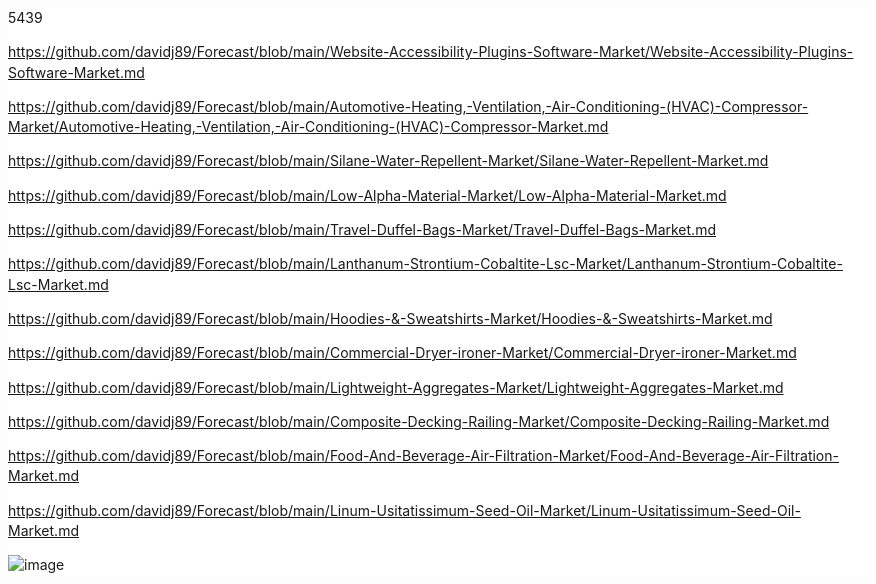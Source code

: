 5439</p><p><a href="https://github.com/davidj89/Forecast/blob/main/Website-Accessibility-Plugins-Software-Market/Website-Accessibility-Plugins-Software-Market.md">https://github.com/davidj89/Forecast/blob/main/Website-Accessibility-Plugins-Software-Market/Website-Accessibility-Plugins-Software-Market.md</a></p><p><a href="https://github.com/davidj89/Forecast/blob/main/Automotive-Heating,-Ventilation,-Air-Conditioning-(HVAC)-Compressor-Market/Automotive-Heating,-Ventilation,-Air-Conditioning-(HVAC)-Compressor-Market.md">https://github.com/davidj89/Forecast/blob/main/Automotive-Heating,-Ventilation,-Air-Conditioning-(HVAC)-Compressor-Market/Automotive-Heating,-Ventilation,-Air-Conditioning-(HVAC)-Compressor-Market.md</a></p><p><a href="https://github.com/davidj89/Forecast/blob/main/Silane-Water-Repellent-Market/Silane-Water-Repellent-Market.md">https://github.com/davidj89/Forecast/blob/main/Silane-Water-Repellent-Market/Silane-Water-Repellent-Market.md</a></p><p><a href="https://github.com/davidj89/Forecast/blob/main/Low-Alpha-Material-Market/Low-Alpha-Material-Market.md">https://github.com/davidj89/Forecast/blob/main/Low-Alpha-Material-Market/Low-Alpha-Material-Market.md</a></p><p><a href="https://github.com/davidj89/Forecast/blob/main/Travel-Duffel-Bags-Market/Travel-Duffel-Bags-Market.md">https://github.com/davidj89/Forecast/blob/main/Travel-Duffel-Bags-Market/Travel-Duffel-Bags-Market.md</a></p><p><a href="https://github.com/davidj89/Forecast/blob/main/Lanthanum-Strontium-Cobaltite-Lsc-Market/Lanthanum-Strontium-Cobaltite-Lsc-Market.md">https://github.com/davidj89/Forecast/blob/main/Lanthanum-Strontium-Cobaltite-Lsc-Market/Lanthanum-Strontium-Cobaltite-Lsc-Market.md</a></p><p><a href="https://github.com/davidj89/Forecast/blob/main/Hoodies-&-Sweatshirts-Market/Hoodies-&-Sweatshirts-Market.md">https://github.com/davidj89/Forecast/blob/main/Hoodies-&-Sweatshirts-Market/Hoodies-&-Sweatshirts-Market.md</a></p><p><a href="https://github.com/davidj89/Forecast/blob/main/Commercial-Dryer-ironer-Market/Commercial-Dryer-ironer-Market.md">https://github.com/davidj89/Forecast/blob/main/Commercial-Dryer-ironer-Market/Commercial-Dryer-ironer-Market.md</a></p><p><a href="https://github.com/davidj89/Forecast/blob/main/Lightweight-Aggregates-Market/Lightweight-Aggregates-Market.md">https://github.com/davidj89/Forecast/blob/main/Lightweight-Aggregates-Market/Lightweight-Aggregates-Market.md</a></p><p><a href="https://github.com/davidj89/Forecast/blob/main/Composite-Decking-Railing-Market/Composite-Decking-Railing-Market.md">https://github.com/davidj89/Forecast/blob/main/Composite-Decking-Railing-Market/Composite-Decking-Railing-Market.md</a></p><p><a href="https://github.com/davidj89/Forecast/blob/main/Food-And-Beverage-Air-Filtration-Market/Food-And-Beverage-Air-Filtration-Market.md">https://github.com/davidj89/Forecast/blob/main/Food-And-Beverage-Air-Filtration-Market/Food-And-Beverage-Air-Filtration-Market.md</a></p><p><a href="https://github.com/davidj89/Forecast/blob/main/Linum-Usitatissimum-Seed-Oil-Market/Linum-Usitatissimum-Seed-Oil-Market.md">https://github.com/davidj89/Forecast/blob/main/Linum-Usitatissimum-Seed-Oil-Market/Linum-Usitatissimum-Seed-Oil-Market.md</a></p>
![image](https://github.com/user-attachments/assets/baa47992-dd93-4e4b-a20b-784c9e3fb8eb)
